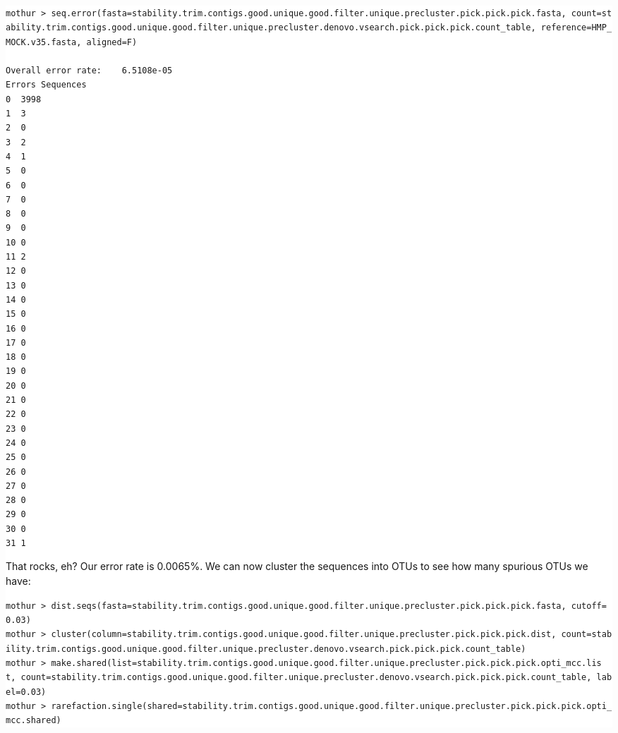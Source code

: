     mothur > seq.error(fasta=stability.trim.contigs.good.unique.good.filter.unique.precluster.pick.pick.pick.fasta, count=stability.trim.contigs.good.unique.good.filter.unique.precluster.denovo.vsearch.pick.pick.pick.count_table, reference=HMP_MOCK.v35.fasta, aligned=F)

    Overall error rate:    6.5108e-05
    Errors Sequences
    0  3998
    1  3
    2  0
    3  2
    4  1
    5  0
    6  0
    7  0
    8  0
    9  0
    10 0
    11 2
    12 0
    13 0
    14 0
    15 0
    16 0
    17 0
    18 0
    19 0
    20 0
    21 0
    22 0
    23 0
    24 0
    25 0
    26 0
    27 0
    28 0
    29 0
    30 0
    31 1

That rocks, eh? Our error rate is 0.0065%. We can now cluster the
sequences into OTUs to see how many spurious OTUs we have:

    mothur > dist.seqs(fasta=stability.trim.contigs.good.unique.good.filter.unique.precluster.pick.pick.pick.fasta, cutoff=0.03)
    mothur > cluster(column=stability.trim.contigs.good.unique.good.filter.unique.precluster.pick.pick.pick.dist, count=stability.trim.contigs.good.unique.good.filter.unique.precluster.denovo.vsearch.pick.pick.pick.count_table)
    mothur > make.shared(list=stability.trim.contigs.good.unique.good.filter.unique.precluster.pick.pick.pick.opti_mcc.list, count=stability.trim.contigs.good.unique.good.filter.unique.precluster.denovo.vsearch.pick.pick.pick.count_table, label=0.03)
    mothur > rarefaction.single(shared=stability.trim.contigs.good.unique.good.filter.unique.precluster.pick.pick.pick.opti_mcc.shared)
